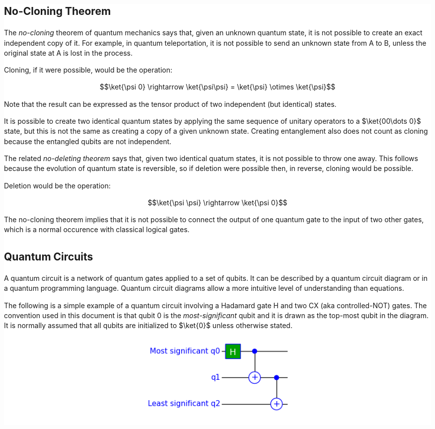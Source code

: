 ## No-Cloning Theorem

The *no-cloning* theorem of quantum mechanics says that, given an unknown quantum state, it is not possible to create an exact independent copy of it. For example, in quantum teleportation, it is not possible to send an unknown state from A to B, unless the original state at A is lost in the process.

Cloning, if it were possible, would be the operation:

```math
\ket{\psi 0} \rightarrow \ket{\psi\psi} = \ket{\psi} \otimes \ket{\psi}
```
Note that the result can be expressed as the tensor product of two independent (but identical) states.

It is possible to create two identical quantum states by applying the same sequence of unitary operators to a $\ket{00\dots 0}$ state, but this is not the same as creating a copy of a given unknown state. Creating entanglement also does not count as cloning because the entangled qubits are not independent.

The related *no-deleting theorem* says that, given two identical quatum states, it is not possible to throw one away. This follows because the evolution of quantum state is reversible, so if deletion were possible then, in reverse, cloning would be possible.

Deletion would be the operation:

```math
\ket{\psi \psi} \rightarrow \ket{\psi 0}
```

The no-cloning theorem implies that it is not possible to connect the output of one quantum gate to the input of two other gates, which is a normal occurence with classical logical gates.

## Quantum Circuits

A quantum circuit is a network of quantum gates applied to a set of qubits. It can be described by a quantum circuit diagram or in a quantum programming language. Quantum circuit diagrams allow a more intuitive level of understanding than equations.

The following is a simple example of a quantum circuit involving a Hadamard gate H and two CX (aka controlled-NOT) gates. The convention used in this document is that qubit 0 is the *most-significant* qubit and it is drawn as the top-most qubit in the diagram. It is normally assumed that all qubits are initialized to $\ket{0}$ unless otherwise stated.

<div style="text-align: center;">
<img src="assets/endianness.png" height="170"/>
</div>
